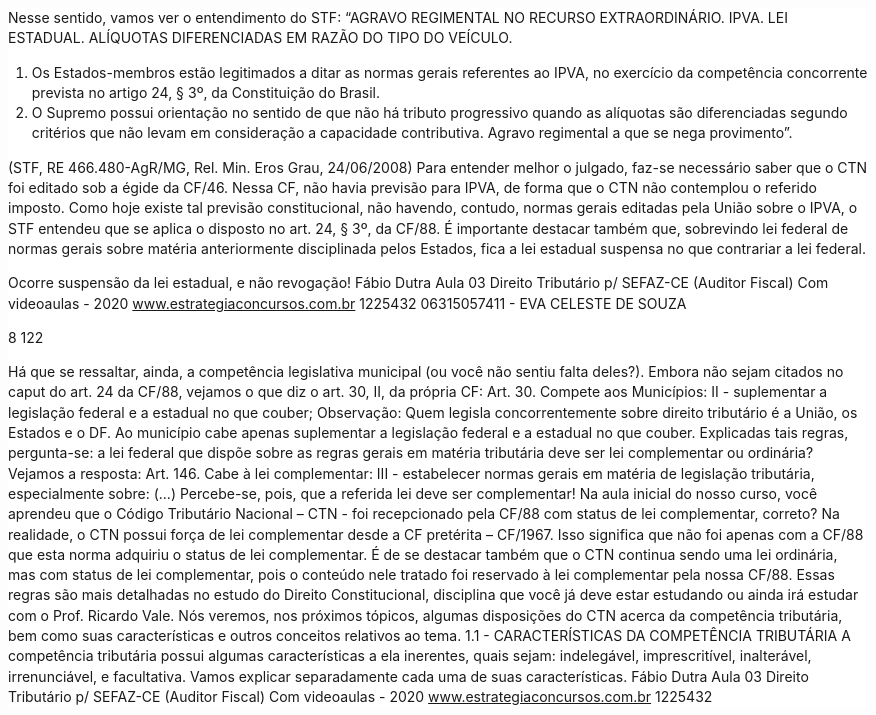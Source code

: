 Nesse sentido, vamos ver o entendimento do STF:
“AGRAVO   REGIMENTAL   NO   RECURSO   EXTRAORDINÁRIO.   IPVA.   LEI   ESTADUAL.
ALÍQUOTAS DIFERENCIADAS EM RAZÃO DO TIPO DO VEÍCULO.
1. Os Estados-membros estão legitimados a ditar as normas gerais referentes ao IPVA,  no  exercício  da  competência  concorrente  prevista  no  artigo  24,  §  3º,  da Constituição do Brasil.
2. O  Supremo  possui  orientação  no  sentido  de  que  não  há  tributo  progressivo quando   as   alíquotas   são   diferenciadas   segundo   critérios   que   não   levam   em consideração a capacidade contributiva.
Agravo regimental a que se nega provimento”.

(STF, RE 466.480-AgR/MG, Rel. Min. Eros Grau, 24/06/2008) Para entender melhor o julgado, faz-se necessário saber que o CTN foi editado sob a égide da  CF/46.  Nessa  CF,  não  havia  previsão  para  IPVA,  de  forma  que  o  CTN  não  contemplou  o referido imposto.
Como hoje existe tal previsão constitucional, não havendo, contudo, normas gerais editadas pela União sobre o IPVA, o STF entendeu que se aplica o disposto no art. 24, § 3º, da CF/88.
É importante destacar também que, sobrevindo lei federal de normas gerais sobre matéria anteriormente  disciplinada  pelos  Estados, fica  a  lei  estadual  suspensa  no  que  contrariar  a  lei federal.

Ocorre suspensão da lei estadual, e não revogação!
Fábio Dutra
Aula 03
Direito Tributário p/ SEFAZ-CE (Auditor Fiscal) Com videoaulas - 2020 www.estrategiaconcursos.com.br 1225432
06315057411 - EVA CELESTE DE SOUZA 







8
122



Há  que  se  ressaltar, ainda, a  competência  legislativa  municipal  (ou  você  não  sentiu  falta deles?). Embora não sejam citados no caput do art. 24 da CF/88, vejamos o que diz o art. 30, II, da própria CF:
Art. 30. Compete aos Municípios:
II - suplementar a legislação federal e a estadual no que couber;
Observação: Quem legisla  concorrentemente  sobre  direito  tributário  é  a  União,  os Estados e o DF. Ao município cabe apenas suplementar a legislação federal e a estadual no que couber.
Explicadas  tais  regras,  pergunta-se:  a  lei  federal  que  dispõe  sobre  as  regras  gerais  em matéria tributária deve ser lei complementar ou ordinária?
Vejamos a resposta:
Art. 146. Cabe à lei complementar:
III - estabelecer normas gerais em matéria de legislação tributária, especialmente sobre:
(...)
Percebe-se, pois, que a referida lei deve ser complementar!
Na aula inicial do nosso curso, você aprendeu que o Código Tributário Nacional – CTN - foi recepcionado pela CF/88 com status de lei complementar, correto?
Na realidade, o CTN possui força de lei complementar desde a CF pretérita – CF/1967. Isso significa que não foi apenas com a CF/88 que esta norma adquiriu o status de lei complementar.
É de se destacar também que o CTN continua sendo uma lei ordinária, mas com status de lei complementar, pois o conteúdo nele tratado foi reservado à lei complementar pela nossa CF/88.
Essas  regras  são  mais  detalhadas  no  estudo  do  Direito  Constitucional,  disciplina  que  você  já  deve estar estudando ou ainda irá estudar com o Prof. Ricardo Vale.
Nós  veremos, nos  próximos  tópicos, algumas  disposições  do  CTN  acerca  da  competência tributária, bem como suas características e outros conceitos relativos ao tema.
1.1 - CARACTERÍSTICAS DA COMPETÊNCIA TRIBUTÁRIA A  competência  tributária  possui  algumas  características  a  ela  inerentes,  quais  sejam:
indelegável, imprescritível, inalterável, irrenunciável, e facultativa. Vamos explicar separadamente cada uma de suas características.
Fábio Dutra
Aula 03
Direito Tributário p/ SEFAZ-CE (Auditor Fiscal) Com videoaulas - 2020 www.estrategiaconcursos.com.br 1225432